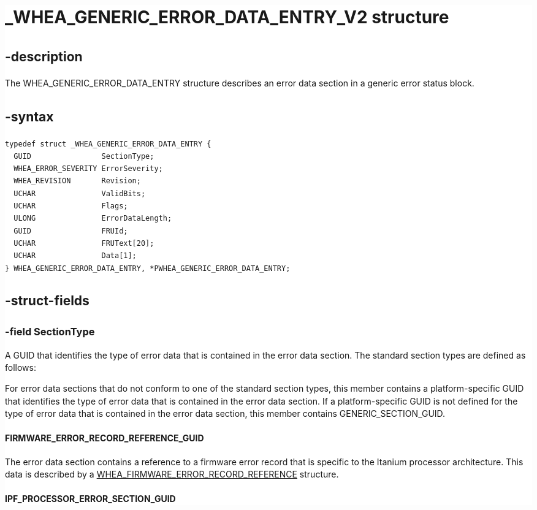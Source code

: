 
# _WHEA_GENERIC_ERROR_DATA_ENTRY_V2 structure


## -description


The WHEA_GENERIC_ERROR_DATA_ENTRY structure describes an error data section in a generic error status block.


## -syntax


````
typedef struct _WHEA_GENERIC_ERROR_DATA_ENTRY {
  GUID                SectionType;
  WHEA_ERROR_SEVERITY ErrorSeverity;
  WHEA_REVISION       Revision;
  UCHAR               ValidBits;
  UCHAR               Flags;
  ULONG               ErrorDataLength;
  GUID                FRUId;
  UCHAR               FRUText[20];
  UCHAR               Data[1];
} WHEA_GENERIC_ERROR_DATA_ENTRY, *PWHEA_GENERIC_ERROR_DATA_ENTRY;
````


## -struct-fields




### -field SectionType

A GUID that identifies the type of error data that is contained in the error data section. The standard section types are defined as follows:



For error data sections that do not conform to one of the standard section types, this member contains a platform-specific GUID that identifies the type of error data that is contained in the error data section. If a platform-specific GUID is not defined for the type of error data that is contained in the error data section, this member contains GENERIC_SECTION_GUID.


#### FIRMWARE_ERROR_RECORD_REFERENCE_GUID

The error data section contains a reference to a firmware error record that is specific to the Itanium processor architecture. This data is described by a <a href="..\ntddk\ns-ntddk-_whea_firmware_error_record_reference.md">WHEA_FIRMWARE_ERROR_RECORD_REFERENCE</a> structure.


#### IPF_PROCESSOR_ERROR_SECTION_GUID

